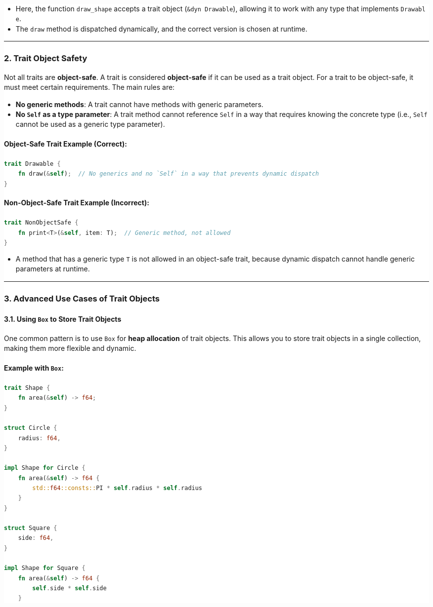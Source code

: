 - Here, the function `draw_shape` accepts a trait object (`&dyn Drawable`), allowing it to work with any type that implements `Drawable`.
- The `draw` method is dispatched dynamically, and the correct version is chosen at runtime.

---

### **2. Trait Object Safety**

Not all traits are **object-safe**. A trait is considered **object-safe** if it can be used as a trait object. For a trait to be object-safe, it must meet certain requirements. The main rules are:

- **No generic methods**: A trait cannot have methods with generic parameters.
- **No `Self` as a type parameter**: A trait method cannot reference `Self` in a way that requires knowing the concrete type (i.e., `Self` cannot be used as a generic type parameter).

#### **Object-Safe Trait Example (Correct):**

```rust
trait Drawable {
    fn draw(&self);  // No generics and no `Self` in a way that prevents dynamic dispatch
}
```

#### **Non-Object-Safe Trait Example (Incorrect):**

```rust
trait NonObjectSafe {
    fn print<T>(&self, item: T);  // Generic method, not allowed
}
```

- A method that has a generic type `T` is not allowed in an object-safe trait, because dynamic dispatch cannot handle generic parameters at runtime.

---

### **3. Advanced Use Cases of Trait Objects**

#### **3.1. Using `Box` to Store Trait Objects**

One common pattern is to use `Box` for **heap allocation** of trait objects. This allows you to store trait objects in a single collection, making them more flexible and dynamic.

#### **Example with `Box`:**

```rust
trait Shape {
    fn area(&self) -> f64;
}

struct Circle {
    radius: f64,
}

impl Shape for Circle {
    fn area(&self) -> f64 {
        std::f64::consts::PI * self.radius * self.radius
    }
}

struct Square {
    side: f64,
}

impl Shape for Square {
    fn area(&self) -> f64 {
        self.side * self.side
    }
```